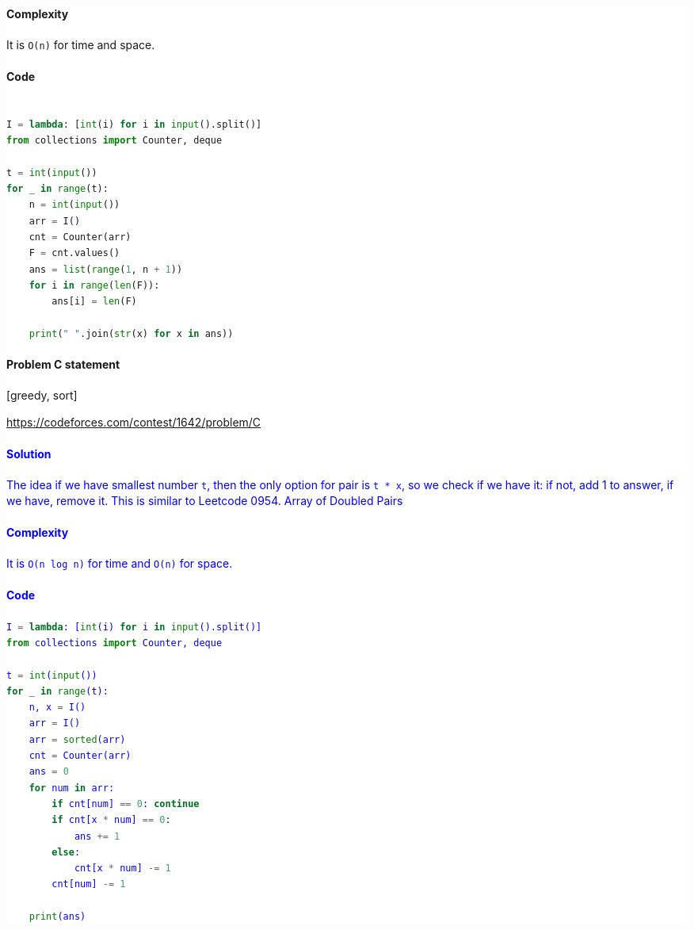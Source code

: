 #### Complexity
It is `O(n)` for time and space.

#### Code
```python

I = lambda: [int(i) for i in input().split()]
from collections import Counter, deque
 
t = int(input())
for _ in range(t):
    n = int(input())
    arr = I()
    cnt = Counter(arr)
    F = cnt.values()
    ans = list(range(1, n + 1))
    for i in range(len(F)):
        ans[i] = len(F)
 
    print(" ".join(str(x) for x in ans))
```


#### Problem C statement
[greedy, sort]

<a href="https://codeforces.com/contest/1642/problem/C"> <font color = blue>https://codeforces.com/contest/1642/problem/C

#### Solution
The idea if we have smallest number `t`, then the only option for pair is `t * x`, so we check if we have it: if not, add 1 to answer, if we have, remove it. This is similar to Leetcode 0954. Array of Doubled Pairs

#### Complexity
It is `O(n log n)` for time and `O(n)` for space.

#### Code
```python
I = lambda: [int(i) for i in input().split()]
from collections import Counter, deque
 
t = int(input())
for _ in range(t):
    n, x = I()
    arr = I()
    arr = sorted(arr)
    cnt = Counter(arr)
    ans = 0
    for num in arr:
        if cnt[num] == 0: continue
        if cnt[x * num] == 0:
            ans += 1
        else:
            cnt[x * num] -= 1
        cnt[num] -= 1
 
    print(ans)
```
